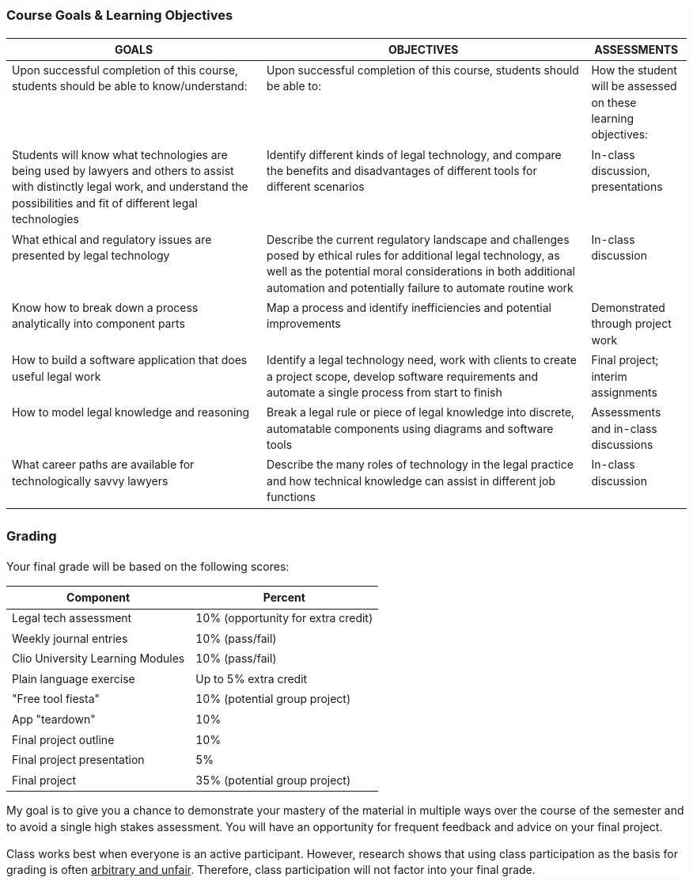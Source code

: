 ### Course Goals & Learning Objectives

GOALS |	OBJECTIVES |	ASSESSMENTS
------|------------|------------------
Upon successful completion of this course, students should be able to know/understand:	| Upon successful completion of this course, students should be able to:	| How the student will be assessed on these learning objectives:
Students will know what technologies are being used by lawyers and others to assist with distinctly legal work, and understand the possibilities and fit of different legal technologies	| Identify different kinds of legal technology, and compare the benefits and disadvantages of different tools for different scenarios | In-class discussion, presentations
What ethical and regulatory issues are presented by legal technology | Describe the current regulatory landscape and challenges posed by ethical rules for additional legal technology, as well as the potential moral considerations in both additional automation and potentially failure to automate routine work |	In-class discussion
Know how to break down a process analytically into component parts |	Map a process and identify inefficiencies and potential improvements	|Demonstrated through project work
How to build a software application that does useful legal work |	Identify a legal technology need, work with clients to create a project scope, develop software requirements and automate a single process from start to finish |	Final project; interim assignments
How to model legal knowledge and reasoning |	Break a legal rule or piece of legal knowledge into discrete, automatable components using diagrams and software tools |	Assessments and in-class discussions
What career paths are available for technologically savvy lawyers |	Describe the many roles of technology in the legal practice and how technical knowledge can assist in different job functions	|In-class discussion

### Grading

Your final grade will be based on the following scores:

Component                          | Percent
-----------------------------------|----------------------
Legal tech assessment              | 10% (opportunity for extra credit)
Weekly journal entries             | 10% (pass/fail)
Clio University Learning Modules   | 10% (pass/fail)
Plain language exercise            | Up to 5% extra credit
"Free tool fiesta"                 | 10% (potential group project)
App "teardown"                     | 10%
Final project outline              | 10%
Final project presentation         | 5%
Final project                      | 35% (potential group project)

My goal is to give you a chance to demonstrate your mastery of the
material in multiple ways over the course of the semester and to avoid
a single high stakes assessment. You will have an opportunity for frequent
feedback and advice on your final project.

Class works best when everyone is an active participant.
However, research shows that using class participation as the basis for grading
is often [arbitrary and unfair](https://www.edutopia.org/article/class-participation-too-arbitrary-grade-fairly).
Therefore, class participation will not factor into your final grade.
